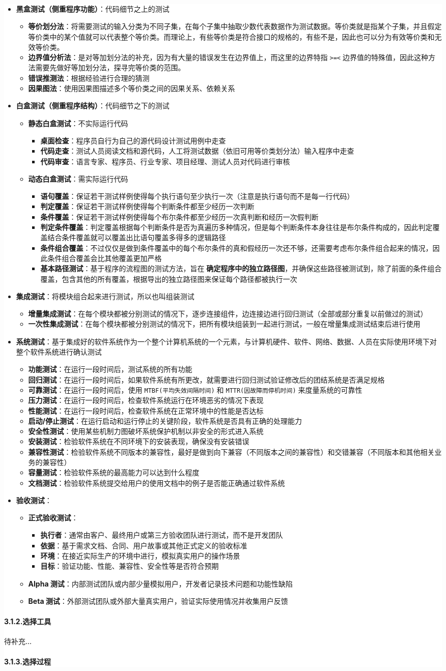 - **黑盒测试（侧重程序功能）**：代码细节之上的测试
  - **等价划分法**：将需要测试的输入分类为不同子集，在每个子集中抽取少数代表数据作为测试数据。等价类就是指某个子集，并且假定等价类中的某个值就可以代表整个等价类。而理论上，有些等价类是符合接口的规格的，有些不是，因此也可以分为有效等价类和无效等价类。
  - **边界值分析法**：是对等加划分法的补充，因为有大量的错误发生在边界值上，而这里的边界特指 `>=<` 边界值的特殊值，因此这种方法需要先做好等加划分法，探寻完等价类的范围。
  - **错误推测法**：根据经验进行合理的猜测
  - **因果图法**：使用因果图描述多个等价类之间的因果关系、依赖关系
- **白盒测试（侧重程序结构）**：代码细节之下的测试
  - **静态白盒测试**：不实际运行代码
    - **桌面检查**：程序员自行为自己的源代码设计测试用例中走查
    - **代码走查**：测试人员阅读文档和源代码，人工将测试数据（依旧可用等价类划分法）输入程序中走查
    - **代码审查**：语言专家、程序员、行业专家、项目经理、测试人员对代码进行审核

  - **动态白盒测试**：需实际运行代码
    - **语句覆盖**：保证若干测试样例使得每个执行语句至少执行一次（注意是执行语句而不是每一行代码）
    - **判定覆盖**：保证若干测试样例使得每个判断条件都至少经历一次判断
    - **条件覆盖**：保证若干测试样例使得每个布尔条件都至少经历一次真判断和经历一次假判断
    - **判定条件覆盖**：判定覆盖根据每个判断条件是否为真遍历多种情况，但是每个判断条件本身往往是布尔条件构成的，因此判定覆盖结合条件覆盖就可以覆盖出比语句覆盖多得多的逻辑路径
    - **条件组合覆盖**：不过仅仅是做到条件覆盖中的每个布尔条件的真和假经历一次还不够，还需要考虑布尔条件组合起来的情况，因此条件组合覆盖会比其他覆盖更加严格
    - **基本路径测试**：基于程序的流程图的测试方法，旨在 **确定程序中的独立路径图**，并确保这些路径被测试到，除了前面的条件组合覆盖，包含其他的所有覆盖，根据导出的独立路径图来保证每个路径都被执行一次

- **集成测试**：将模块组合起来进行测试，所以也叫组装测试
  - **增量集成测试**：在每个模块都被分别测试的情况下，逐步连接组件，边连接边进行回归测试（全部或部分重复以前做过的测试）
  - **一次性集成测试**：在每个模块都被分别测试的情况下，把所有模块组装到一起进行测试，一般在增量集成测试结束后进行使用

- **系统测试**：基于集成好的软件系统作为一个整个计算机系统的一个元素，与计算机硬件、软件、网络、数据、人员在实际使用环境下对整个软件系统进行确认测试
  - **功能测试**：在运行一段时间后，测试系统的所有功能
  - **回归测试**：在运行一段时间后，如果软件系统有所更改，就需要进行回归测试验证修改后的团结系统是否满足规格
  - **可靠测试**：在运行一段时间后，使用 `MTBF(平均失效间隔时间)` 和 `MTTR(因故障而停机时间)` 来度量系统的可靠性
  - **压力测试**：在运行一段时间后，检查软件系统运行在环境恶劣的情况下表现
  - **性能测试**：在运行一段时间后，检查软件系统在正常环境中的性能是否达标
  - **启动/停止测试**：在运行启动和运行停止的关键阶段，软件系统是否具有正确的处理能力
  - **安全性测试**：使用某些机制力图破坏系统保护机制以非安全的形式进入系统
  - **安装测试**：检验软件系统在不同环境下的安装表现，确保没有安装错误
  - **兼容性测试**：检验软件系统不同版本的兼容性，最好是做到向下兼容（不同版本之间的兼容性）和交错兼容（不同版本和其他相关业务的兼容性）
  - **容量测试**：检验软件系统的最高能力可以达到什么程度
  - **文档测试**：检验软件系统提交给用户的使用文档中的例子是否能正确通过软件系统

- **验收测试**：
  - **正式验收测试**：
    - **执行者**：通常由客户、最终用户或第三方验收团队进行测试，而不是开发团队
    - **依据**：基于需求文档、合同、用户故事或其他正式定义的验收标准
    - **环境**：在接近实际生产的环境中进行，模拟真实用户的操作场景
    - **目标**：验证功能、性能、兼容性、安全性等是否符合预期

  - **Alpha 测试**：内部测试团队或内部少量模拟用户，开发者记录技术问题和功能性缺陷
  - **Beta 测试**：外部测试团队或外部大量真实用户，验证实际使用情况并收集用户反馈


#### 3.1.2.选择工具

待补充...

#### 3.1.3.选择过程
